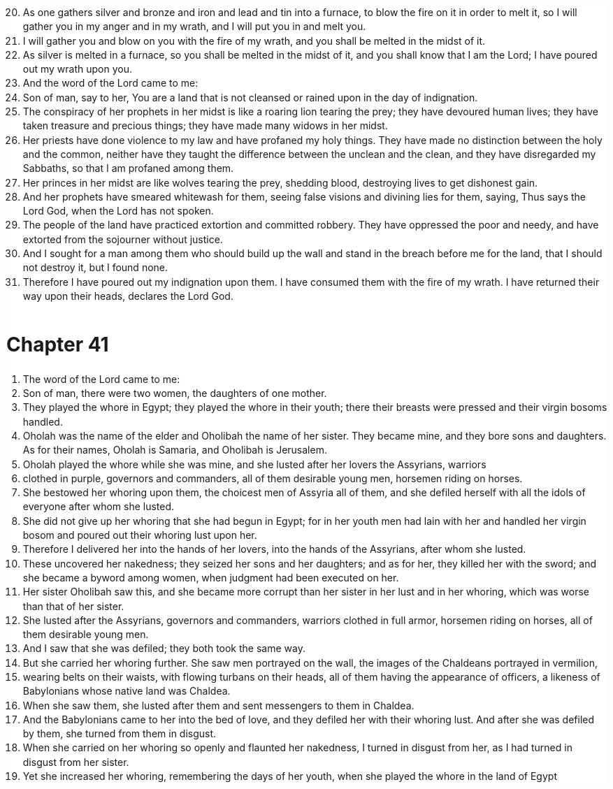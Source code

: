 20. As one gathers silver and bronze and iron and lead and tin into a furnace, to blow the fire on it in order to melt it, so I will gather you in my anger and in my wrath, and I will put you in and melt you.
21. I will gather you and blow on you with the fire of my wrath, and you shall be melted in the midst of it.
22. As silver is melted in a furnace, so you shall be melted in the midst of it, and you shall know that I am the Lord; I have poured out my wrath upon you.
23. And the word of the Lord came to me:
24. Son of man, say to her, You are a land that is not cleansed or rained upon in the day of indignation.
25. The conspiracy of her prophets in her midst is like a roaring lion tearing the prey; they have devoured human lives; they have taken treasure and precious things; they have made many widows in her midst.
26. Her priests have done violence to my law and have profaned my holy things. They have made no distinction between the holy and the common, neither have they taught the difference between the unclean and the clean, and they have disregarded my Sabbaths, so that I am profaned among them.
27. Her princes in her midst are like wolves tearing the prey, shedding blood, destroying lives to get dishonest gain.
28. And her prophets have smeared whitewash for them, seeing false visions and divining lies for them, saying, Thus says the Lord God, when the Lord has not spoken.
29. The people of the land have practiced extortion and committed robbery. They have oppressed the poor and needy, and have extorted from the sojourner without justice.
30. And I sought for a man among them who should build up the wall and stand in the breach before me for the land, that I should not destroy it, but I found none.
31. Therefore I have poured out my indignation upon them. I have consumed them with the fire of my wrath. I have returned their way upon their heads, declares the Lord God.

# Chapter 41

1. The word of the Lord came to me:
2. Son of man, there were two women, the daughters of one mother.
3. They played the whore in Egypt; they played the whore in their youth; there their breasts were pressed and their virgin bosoms handled.
4. Oholah was the name of the elder and Oholibah the name of her sister. They became mine, and they bore sons and daughters. As for their names, Oholah is Samaria, and Oholibah is Jerusalem.
5. Oholah played the whore while she was mine, and she lusted after her lovers the Assyrians, warriors
6. clothed in purple, governors and commanders, all of them desirable young men, horsemen riding on horses.
7. She bestowed her whoring upon them, the choicest men of Assyria all of them, and she defiled herself with all the idols of everyone after whom she lusted.
8. She did not give up her whoring that she had begun in Egypt; for in her youth men had lain with her and handled her virgin bosom and poured out their whoring lust upon her.
9. Therefore I delivered her into the hands of her lovers, into the hands of the Assyrians, after whom she lusted.
10. These uncovered her nakedness; they seized her sons and her daughters; and as for her, they killed her with the sword; and she became a byword among women, when judgment had been executed on her.
11. Her sister Oholibah saw this, and she became more corrupt than her sister in her lust and in her whoring, which was worse than that of her sister.
12. She lusted after the Assyrians, governors and commanders, warriors clothed in full armor, horsemen riding on horses, all of them desirable young men.
13. And I saw that she was defiled; they both took the same way.
14. But she carried her whoring further. She saw men portrayed on the wall, the images of the Chaldeans portrayed in vermilion,
15. wearing belts on their waists, with flowing turbans on their heads, all of them having the appearance of officers, a likeness of Babylonians whose native land was Chaldea.
16. When she saw them, she lusted after them and sent messengers to them in Chaldea.
17. And the Babylonians came to her into the bed of love, and they defiled her with their whoring lust. And after she was defiled by them, she turned from them in disgust.
18. When she carried on her whoring so openly and flaunted her nakedness, I turned in disgust from her, as I had turned in disgust from her sister.
19. Yet she increased her whoring, remembering the days of her youth, when she played the whore in the land of Egypt
